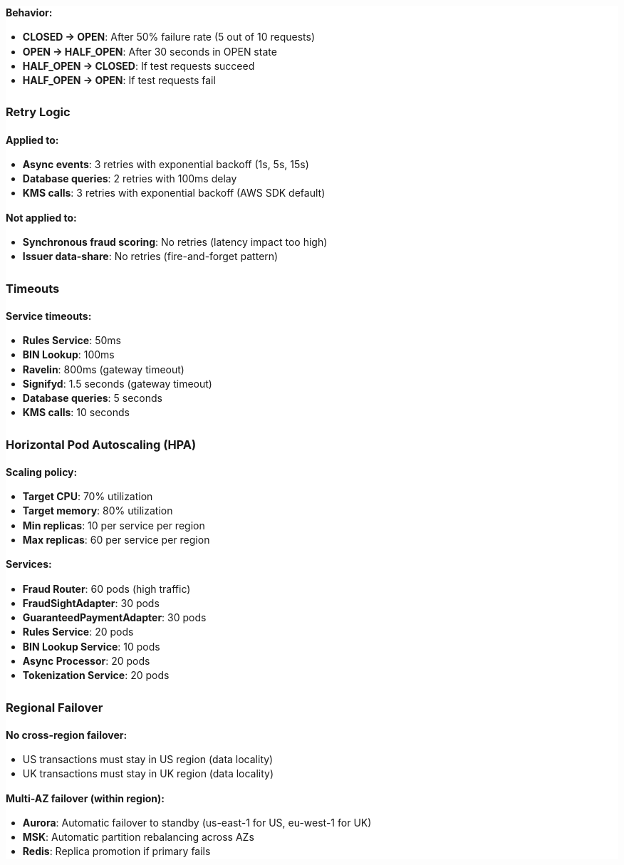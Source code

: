 **Behavior:**
- **CLOSED → OPEN**: After 50% failure rate (5 out of 10 requests)
- **OPEN → HALF_OPEN**: After 30 seconds in OPEN state
- **HALF_OPEN → CLOSED**: If test requests succeed
- **HALF_OPEN → OPEN**: If test requests fail

### Retry Logic

**Applied to:**
- **Async events**: 3 retries with exponential backoff (1s, 5s, 15s)
- **Database queries**: 2 retries with 100ms delay
- **KMS calls**: 3 retries with exponential backoff (AWS SDK default)

**Not applied to:**
- **Synchronous fraud scoring**: No retries (latency impact too high)
- **Issuer data-share**: No retries (fire-and-forget pattern)

### Timeouts

**Service timeouts:**
- **Rules Service**: 50ms
- **BIN Lookup**: 100ms
- **Ravelin**: 800ms (gateway timeout)
- **Signifyd**: 1.5 seconds (gateway timeout)
- **Database queries**: 5 seconds
- **KMS calls**: 10 seconds

### Horizontal Pod Autoscaling (HPA)

**Scaling policy:**
- **Target CPU**: 70% utilization
- **Target memory**: 80% utilization
- **Min replicas**: 10 per service per region
- **Max replicas**: 60 per service per region

**Services:**
- **Fraud Router**: 60 pods (high traffic)
- **FraudSightAdapter**: 30 pods
- **GuaranteedPaymentAdapter**: 30 pods
- **Rules Service**: 20 pods
- **BIN Lookup Service**: 10 pods
- **Async Processor**: 20 pods
- **Tokenization Service**: 20 pods

### Regional Failover

**No cross-region failover:**
- US transactions must stay in US region (data locality)
- UK transactions must stay in UK region (data locality)

**Multi-AZ failover (within region):**
- **Aurora**: Automatic failover to standby (us-east-1 for US, eu-west-1 for UK)
- **MSK**: Automatic partition rebalancing across AZs
- **Redis**: Replica promotion if primary fails
